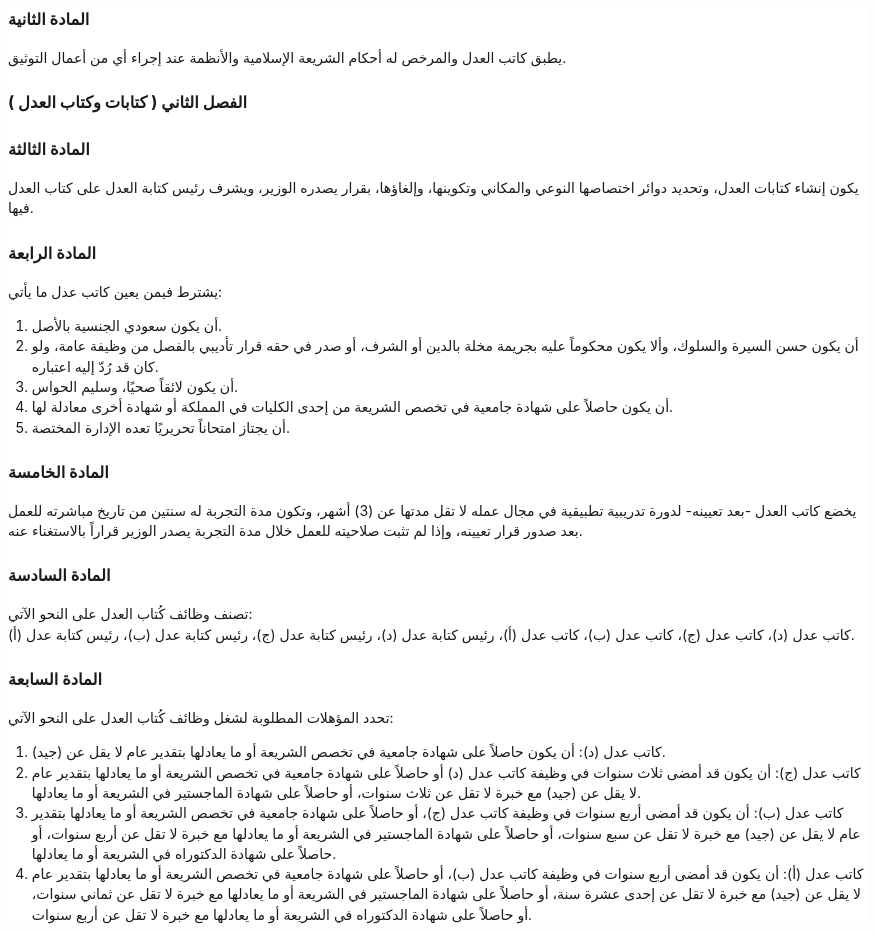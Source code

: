 ### المادة الثانية

يطبق كاتب العدل والمرخص له أحكام الشريعة الإسلامية والأنظمة عند إجراء أي من أعمال التوثيق.

### الفصل الثاني ( كتابات وكتاب العدل )

### المادة الثالثة

يكون إنشاء كتابات العدل، وتحديد دوائر اختصاصها النوعي والمكاني وتكوينها، وإلغاؤها، بقرار يصدره الوزير، ويشرف رئيس كتابة العدل على كتاب العدل فيها.

### المادة الرابعة

يشترط فيمن يعين كاتب عدل ما يأتي:

  1. أن يكون سعودي الجنسية بالأصل.
  2. أن يكون حسن السيرة والسلوك، وألا يكون محكوماً عليه بجريمة مخلة بالدين أو الشرف، أو صدر في حقه قرار تأديبي بالفصل من وظيفة عامة، ولو كان قد رُدّ إليه اعتباره.
  3. أن يكون لائقاً صحيًا، وسليم الحواس.
  4. أن يكون حاصلاً على شهادة جامعية في تخصص الشريعة من إحدى الكليات في المملكة أو شهادة أخرى معادلة لها.
  5. أن يجتاز امتحاناً تحريريًا تعده الإدارة المختصة.



### المادة الخامسة

يخضع كاتب العدل -بعد تعيينه- لدورة تدريبية تطبيقية في مجال عمله لا تقل مدتها عن (3) أشهر، وتكون مدة التجربة له سنتين من تاريخ مباشرته للعمل بعد صدور قرار تعيينه، وإذا لم تثبت صلاحيته للعمل خلال مدة التجربة يصدر الوزير قراراً بالاستغناء عنه.

### المادة السادسة

تصنف وظائف كُتاب العدل على النحو الآتي:  
كاتب عدل (د)، كاتب عدل (ج)، كاتب عدل (ب)، كاتب عدل (أ)، رئيس كتابة عدل (د)، رئيس كتابة عدل (ج)، رئيس كتابة عدل (ب)، رئيس كتابة عدل (أ).

### المادة السابعة

تحدد المؤهلات المطلوبة لشغل وظائف كُتاب العدل على النحو الآتي:

  1. كاتب عدل (د): أن يكون حاصلاً على شهادة جامعية في تخصص الشريعة أو ما يعادلها بتقدير عام لا يقل عن (جيد). 
  2. كاتب عدل (ج): أن يكون قد أمضى ثلاث سنوات في وظيفة كاتب عدل (د) أو حاصلاً على شهادة جامعية في تخصص الشريعة أو ما يعادلها بتقدير عام لا يقل عن (جيد) مع خبرة لا تقل عن ثلاث سنوات، أو حاصلاً على شهادة الماجستير في الشريعة أو ما يعادلها.
  3. كاتب عدل (ب): أن يكون قد أمضى أربع سنوات في وظيفة كاتب عدل (ج)، أو حاصلاً على شهادة جامعية في تخصص الشريعة أو ما يعادلها بتقدير عام لا يقل عن (جيد) مع خبرة لا تقل عن سبع سنوات، أو حاصلاً على شهادة الماجستير في الشريعة أو ما يعادلها مع خبرة لا تقل عن أربع سنوات، أو حاصلاً على شهادة الدكتوراه في الشريعة أو ما يعادلها.
  4. كاتب عدل (أ): أن يكون قد أمضى أربع سنوات في وظيفة كاتب عدل (ب)، أو حاصلاً على شهادة جامعية في تخصص الشريعة أو ما يعادلها بتقدير عام لا يقل عن (جيد) مع خبرة لا تقل عن إحدى عشرة سنة، أو حاصلاً على شهادة الماجستير في الشريعة أو ما يعادلها مع خبرة لا تقل عن ثماني سنوات، أو حاصلاً على شهادة الدكتوراه في الشريعة أو ما يعادلها مع خبرة لا تقل عن أربع سنوات. 
